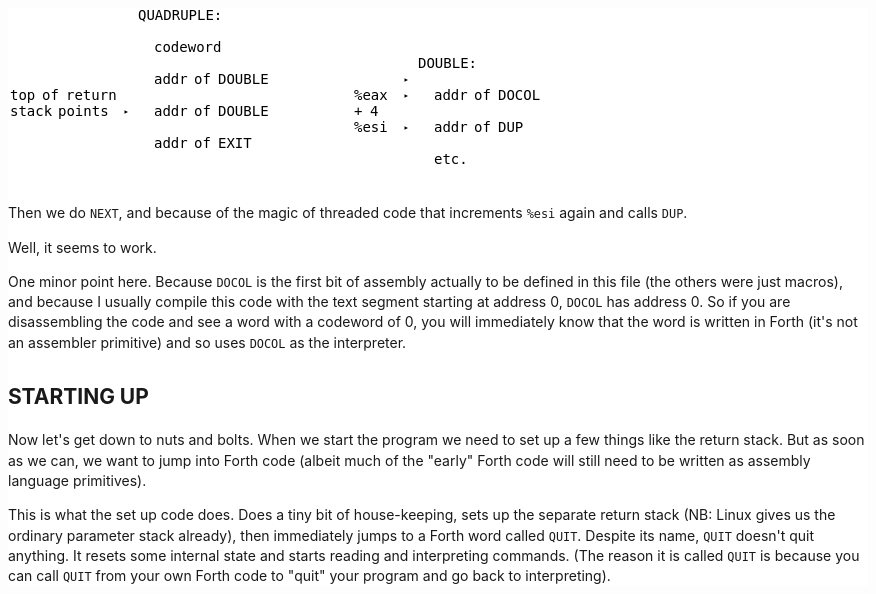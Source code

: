 <svg height="176" width="576" xmlns="http://www.w3.org/2000/svg"><style>circle,line,polygon{stroke:#000;stroke-width:2;stroke-opacity:1;fill-opacity:1;stroke-linecap:round;stroke-linejoin:miter}text{fill:#000;font-family:monospace;font-size:14px}.bg_filled{fill:#fff}.end_marked_arrow{marker-end:url(#arrow)}</style><defs><marker id="arrow" markerHeight="7" markerWidth="7" orient="auto-start-reverse" refX="4" refY="2" viewBox="-2 -2 8 8"><path d="M0 0v4l4-2-4-2z"/></marker><marker id="diamond" markerHeight="7" markerWidth="7" orient="auto-start-reverse" refX="4" refY="2" viewBox="-2 -2 8 8"><path d="M0 2l2-2 2 2-2 2-2-2z"/></marker><marker id="circle" markerHeight="7" markerWidth="7" orient="auto-start-reverse" refX="4" refY="4" viewBox="0 0 8 8"><circle cx="4" cy="4" r="2"/></marker><marker id="open_circle" markerHeight="7" markerWidth="7" orient="auto-start-reverse" refX="4" refY="4" viewBox="0 0 8 8"><circle class="bg_filled" cx="4" cy="4" r="2"/></marker><marker id="big_open_circle" markerHeight="7" markerWidth="7" orient="auto-start-reverse" refX="4" refY="4" viewBox="0 0 8 8"><circle class="bg_filled" cx="4" cy="4" r="3"/></marker></defs><path class="backdrop" fill="#fff" stroke-width="2" stroke-linecap="round" d="M0 0h576v176H0z"/><text x="130" y="12">QUADRUPLE:</text><text x="146" y="44">codeword</text><text x="146" y="76">addr</text><text x="186" y="76">of</text><text x="210" y="76">DOUBLE</text><path class="solid end_marked_arrow" d="M272 72h128"/><text x="346" y="92">%eax</text><path class="solid end_marked_arrow" d="M384 88h16"/><text x="146" y="108">addr</text><text x="186" y="108">of</text><text x="210" y="108">DOUBLE</text><text x="346" y="108">+</text><text x="362" y="108">4</text><path class="solid" d="M376 102h8M376 106h8"/><text x="346" y="124">%esi</text><path class="solid end_marked_arrow" d="M384 120h16"/><text x="146" y="140">addr</text><text x="186" y="140">of</text><text x="210" y="140">EXIT</text><text x="410" y="60">DOUBLE:</text><text x="426" y="92">addr</text><text x="466" y="92">of</text><text x="490" y="92">DOCOL</text><text x="426" y="124">addr</text><text x="466" y="124">of</text><text x="490" y="124">DUP</text><text x="426" y="156">etc.</text><text x="2" y="92">top</text><text x="34" y="92">of</text><text x="58" y="92">return</text><text x="2" y="108">stack</text><text x="50" y="108">points</text><path class="solid end_marked_arrow" d="M104 104h16"/><path class="solid" d="M132 24h152M132 24v128M284 24v128M132 56h152M132 88h152M132 120h152M132 152h152"/><g><path class="solid" d="M412 72h152M412 72v88M564 72v88M412 104h152M412 136h152"/></g></svg>

Then we do `NEXT`, and because of the magic of threaded code that increments `%esi` again
and calls `DUP`.

Well, it seems to work.

One minor point here.  Because `DOCOL` is the first bit of assembly actually to be defined
in this file (the others were just macros), and because I usually compile this code with the
text segment starting at address 0, `DOCOL` has address 0.  So if you are disassembling the
code and see a word with a codeword of 0, you will immediately know that the word is
written in Forth (it's not an assembler primitive) and so uses `DOCOL` as the interpreter.

## STARTING UP

Now let's get down to nuts and bolts.  When we start the program we need to set up
a few things like the return stack.  But as soon as we can, we want to jump into Forth
code (albeit much of the "early" Forth code will still need to be written as
assembly language primitives).

This is what the set up code does.  Does a tiny bit of house-keeping, sets up the
separate return stack (NB: Linux gives us the ordinary parameter stack already), then
immediately jumps to a Forth word called `QUIT`.  Despite its name, `QUIT` doesn't quit
anything.  It resets some internal state and starts reading and interpreting commands.
(The reason it is called `QUIT` is because you can call `QUIT` from your own Forth code
to "quit" your program and go back to interpreting).
